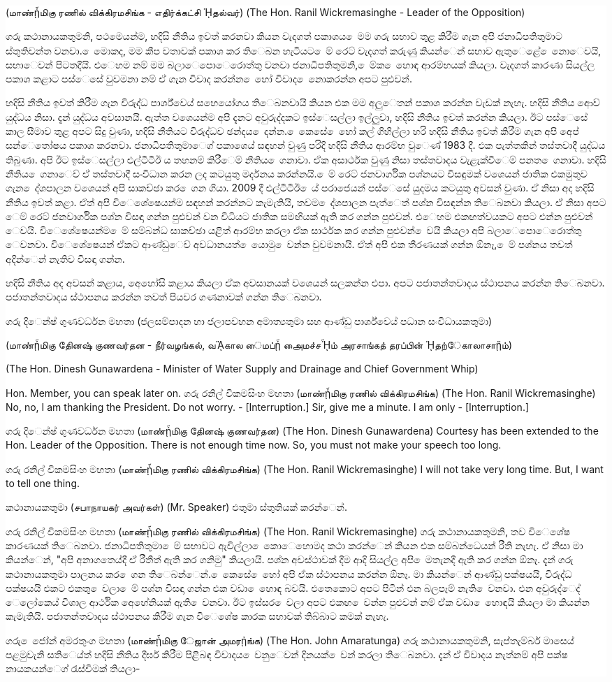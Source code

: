 (மாண்ᾗமிகு ரணில் விக்கிரமசிங்க - எதிர்க்கட்சி ᾙதல்வர்) (The Hon. Ranil Wickremasinghe - Leader of the Opposition)

ගරු කථානායකතුමනි, පථමෙයන්ම, හදිසි නීතිය ඉවත් කරනවා කියන වැදගත් පකාශය ෙමම ගරු සභාව තුළ කිරීම ගැන අපි ජනාධිපතිතුමාට ස්තුතිවන්ත වනවා. ෙමොකද, මම කීප වතාවක් පකාශ කර තිෙබන හැටියට ෙම් රෙට් වැදගත් කරුණු කියන්ෙන් සභාව ඇතුෙළේ ෙනොෙවයි, සභාෙවන් පිටතදීයි. එෙහම නම් මම බලාෙපොෙරොත්තු වනවා ජනාධිපතිතුමනි, ෙම්ක ෙහොඳ ආරම්භයක් කියලා. වැදගත් කාරණා සියල්ල පකාශ කළාට පස්ෙසේ වුවමනා නම් ඒ ගැන විවාද කරන්න ෙහෝ විවාද ෙනොකරන්න අපට පුළුවන්.

හදිසි නීතිය ඉවත් කිරීම ගැන විරුද්ධ පාර්ශ්වෙය් සහෙයෝගය තිෙබනවායි කියන එක මම අලුෙතන් පකාශ කරන්න වැඩක් නැහැ. හදිසි නීතිය ආෙව් යුද්ධය නිසා. දැන් යුද්ධය අවසානයි. ඇත්ත වශෙයන්ම අපි දැනට අවුරුද්දකට ඉස්ෙසල්ලා ඉල්ලුවා, හදිසි නීතිය ඉවත් කරන්න කියලා. ඊට පස්ෙසේ කාල සීමාව තුළ අපට සිදු වුණා, හදිසි නීතියට විරුද්ධව ඡන්දය ෙදන්න. ෙකෙසේ ෙහෝ කල් ගිහිල්ලා හරි හදිසි නීතිය ඉවත් කිරීම ගැන අපි අෙප් සන්ෙතෝෂය පකාශ කරනවා. ජනාධිපතිතුමාෙග් පකාශෙය් සඳහන් වුණු පරිදි හදිසි නීතිය ආරම්භ වුෙණ් 1983 දී. එක පැත්තකින් තස්තවාදී යුද්ධය තිබුණා. අපි ඊට ඉස්ෙසල්ලා එල්ටීටීඊ ය තහනම් කිරීෙම් නීතිය ෙගනාවා. ඒක අසාර්ථක වුණු නිසා තස්තවාදය වැළැක්වීෙම් පනත ෙගනාවා. හදිසි නීතිය ෙගනාෙව් ඒ තස්තවාදී සංවිධාන කරන ලද කටයුතු මර්දනය කරන්නයි. ෙම් රෙට් ජනවාර්ගික පශ්නයට විසඳුමක් වශෙයන් ජාතික එකමුතුව ගැන ෙද්ශපාලන වශෙයන් අපි සාකච්ඡා කර ෙගන ගියා. 2009 දී එල්ටීටීඊ ෙය් පරාජෙයන් පස්ෙසේ යුදමය කටයුතු අවසන් වුණා. ඒ නිසා අද හදිසි නීතිය ඉවත් කළා. ඒත් අපි විෙශේෂෙයන්ම සඳහන් කරන්නට කැමැතියි, තවම ෙද්ශපාලන පැත්ෙත් පශ්න විසඳන්න තිෙබනවා කියලා. ඒ නිසා අපට ෙම් රෙට් ජනවාර්ගික පශ්න විසඳා ගන්න පුළුවන් වන විධියට ජාතික සමඟියක් ඇති කර ගන්න පුළුවන්. එෙහම එකඟත්වයකට අපට එන්න පුළුවන් ෙවයි. විෙශේෂෙයන්ම ෙම් සම්බන්ධ සාකච්ඡා යළිත් ආරම්භ කරලා ඒක සාර්ථක කර ගන්න පුළුවන් ෙවයි කියලා අපි බලාෙපොෙරොත්තු ෙවනවා. විෙශේෂෙයන් ඒකට ආණ්ඩුෙව් අවධානයත් ෙයොමු ෙවන්න වුවමනායි. ඒත් අපි එක තීරණයක් ගන්න ඕනෑ, ෙම් පශ්නය තවත් අදින්ෙන් නැතිව විසඳා ගන්න.

හදිසි නීතිය අද අවසන් කළාය, අෙහෝසි කළාය කියලා ඒක අවසානයක් වශෙයන් සලකන්න එපා. අපට පජාතන්තවාදය ස්ථාපනය කරන්න තිෙබනවා. පජාතන්තවාදය ස්ථාපනය කරන්න තවත් පියවර ගණනාවක් ගන්න තිෙබනවා.

ගරු දිෙන්ෂ් ගුණවර්ධන මහතා (ජලසම්පාදන හා ජලාපවහන අමාත්‍යතුමා සහ ආණ්ඩු පාර්ශ්වෙය් පධාන සංවිධායකතුමා)

(மாண்ᾗமிகு திேனஷ் குணவர்தன - நீர்வழங்கல், வᾊகால ைமப்ᾗ அைமச்சᾞம் அரசாங்கத் தரப்பின் ᾙதற்ேகாலாசாᾔம்)

(The Hon. Dinesh Gunawardena - Minister of Water Supply and Drainage and Chief Government Whip)

Hon. Member, you can speak later on. ගරු රනිල් විකමසිංහ මහතා (மாண்ᾗமிகு ரணில் விக்கிரமசிங்க) (The Hon. Ranil Wickremasinghe) No, no, I am thanking the President. Do not worry. - [Interruption.] Sir, give me a minute. I am only - [Interruption.]

ගරු දිෙන්ෂ් ගුණවර්ධන මහතා (மாண்ᾗமிகு திேனஷ் குணவர்தன) (The Hon. Dinesh Gunawardena) Courtesy has been extended to the Hon. Leader of the Opposition. There is not enough time now. So, you must not make your speech too long.

ගරු රනිල් විකමසිංහ මහතා (மாண்ᾗமிகு ரணில் விக்கிரமசிங்க) (The Hon. Ranil Wickremasinghe) I will not take very long time. But, I want to tell one thing.

කථානායකතුමා (சபாநாயகர் அவர்கள்) (Mr. Speaker) එතුමා ස්තුතියක් කරන්ෙන්.

ගරු රනිල් විකමසිංහ මහතා (மாண்ᾗமிகு ரணில் விக்கிரமசிங்க) (The Hon. Ranil Wickremasinghe) ගරු කථානායකතුමනි, තව විෙශේෂ කාරණයක් තිෙබනවා. ජනාධිපතිතුමා ෙම් සභාවට ඇවිල්ලා ෙකොෙහොමද කථා කරන්ෙන් කියන එක සම්බන්ධෙයන් රීති නැහැ. ඒ නිසා මා කියන්ෙන්, "අපි අනාගතෙය්දී ඒ රීතීත් ඇති කර ගනිමු" කියලායි. පශ්න අවස්ථාවක් දීම ආදි සියල්ල අපි ෙමතැනදී ඇති කර ගන්න ඕනෑ. දැන් ගරු කථානායකතුමා පාලනය කර ෙගන තිෙබන්ෙන්. ෙකෙසේ ෙහෝ අපි ඒක ස්ථාපනය කරන්න ඕනෑ. මා කියන්ෙන් ආණ්ඩු පක්ෂයයි, විරුද්ධ පක්ෂයයි එකට එකතු ෙවලා ෙම් පශ්න විසඳා ගන්න එක වඩා ෙහොඳ බවයි. එතෙකොට අපට පිටින් එන බලපෑම් නැති ෙවනවා. එන අවුරුද්ෙද් ෙලෝකෙය් විශාල ආර්ථික අෙහේනියක් ඇති ෙවනවා. ඊට ඉස්සර ෙවලා අපට එකඟ ෙවන්න පුළුවන් නම් ඒක වඩා ෙහොඳයි කියලා මා කියන්න කැමැතියි. පජාතන්තවාදය ස්ථාපනය කිරීම ගැන විෙශේෂ කාරක සභාවක් තිබ්බාට කමක් නැහැ.

ගරු ෙජෝන් අමරතුංග මහතා (மாண்ᾗமிகு ேஜான் அமரᾐங்க) (The Hon. John Amaratunga) ගරු කථානායකතුමනි, සැප්තැම්බර් මාසෙය් පළමුවැනි සතිෙය්ත් හදිසි නීතිය දීර්ඝ කිරීම පිළිබඳ විවාදය ෙවනුෙවන් දිනයක් ෙවන් කරලා තිෙබනවා. දැන් ඒ විවාදය නැත්නම් අපි පක්ෂ නායකයන්ෙග් රැස්වීමක් තියලා-
